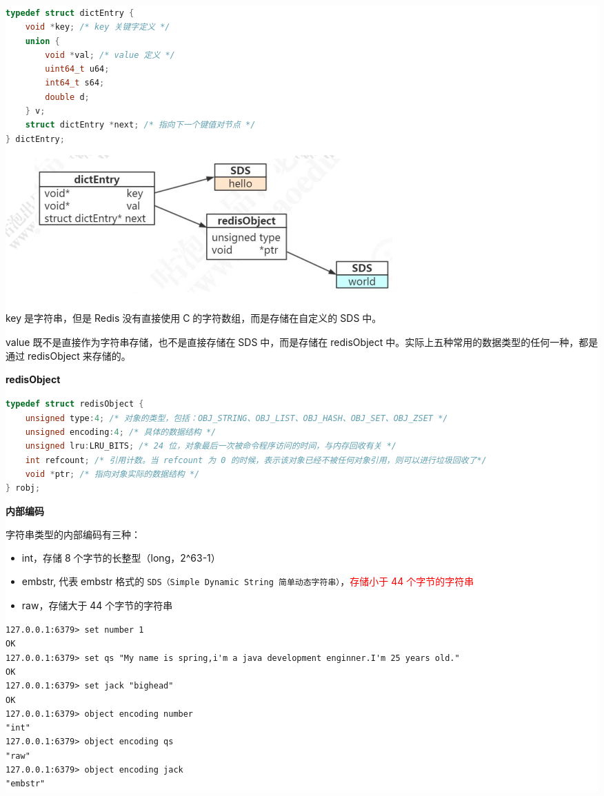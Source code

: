 ```c
typedef struct dictEntry {
	void *key; /* key 关键字定义 */
	union {
		void *val; /* value 定义 */
		uint64_t u64;
		int64_t s64;
		double d;
	} v;
	struct dictEntry *next; /* 指向下一个键值对节点 */
} dictEntry;
```

![image-20201105115158939](Redis.assets/image-20201105115158939.png)

key 是字符串，但是 Redis 没有直接使用 C 的字符数组，而是存储在自定义的 SDS 中。

value 既不是直接作为字符串存储，也不是直接存储在 SDS 中，而是存储在 redisObject 中。实际上五种常用的数据类型的任何一种，都是通过 redisObject 来存储的。

**redisObject**

```c
typedef struct redisObject {
	unsigned type:4; /* 对象的类型，包括：OBJ_STRING、OBJ_LIST、OBJ_HASH、OBJ_SET、OBJ_ZSET */
	unsigned encoding:4; /* 具体的数据结构 */
	unsigned lru:LRU_BITS; /* 24 位，对象最后一次被命令程序访问的时间，与内存回收有关 */
	int refcount; /* 引用计数。当 refcount 为 0 的时候，表示该对象已经不被任何对象引用，则可以进行垃圾回收了*/
	void *ptr; /* 指向对象实际的数据结构 */
} robj;
```

**内部编码**

字符串类型的内部编码有三种： 

* int，存储 8 个字节的长整型（long，2^63-1）

* embstr, 代表 embstr 格式的 `SDS（Simple Dynamic String 简单动态字符串）`，<font color=red>存储小于 44 个字节的字符串</font>

* raw，存储大于 44 个字节的字符串

```shell
127.0.0.1:6379> set number 1
OK
127.0.0.1:6379> set qs "My name is spring,i'm a java development enginner.I'm 25 years old."
OK
127.0.0.1:6379> set jack "bighead"
OK
127.0.0.1:6379> object encoding number
"int"
127.0.0.1:6379> object encoding qs
"raw"
127.0.0.1:6379> object encoding jack
"embstr"
```
